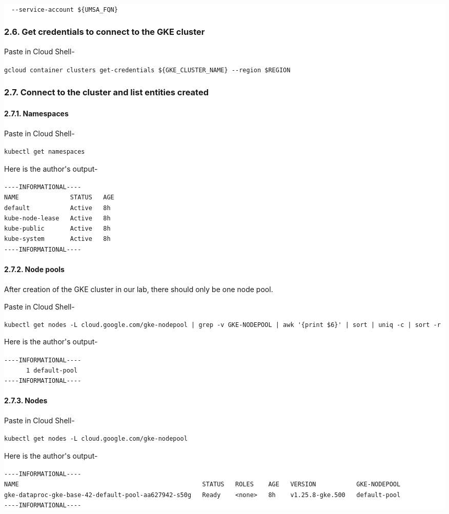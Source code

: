 ```
  --service-account ${UMSA_FQN}
```

### 2.6. Get credentials to connect to the GKE cluster

Paste in Cloud Shell-
```
gcloud container clusters get-credentials ${GKE_CLUSTER_NAME} --region $REGION
```

### 2.7. Connect to the cluster and list entities created

#### 2.7.1. Namespaces

Paste in Cloud Shell-
```
kubectl get namespaces
```

Here is the author's output-
```
----INFORMATIONAL----
NAME              STATUS   AGE
default           Active   8h
kube-node-lease   Active   8h
kube-public       Active   8h
kube-system       Active   8h
----INFORMATIONAL----
```

#### 2.7.2. Node pools

After creation of the GKE cluster in our lab, there should only be one node pool.

Paste in Cloud Shell-
```
kubectl get nodes -L cloud.google.com/gke-nodepool | grep -v GKE-NODEPOOL | awk '{print $6}' | sort | uniq -c | sort -r
```
Here is the author's output-
```
----INFORMATIONAL----
      1 default-pool
----INFORMATIONAL----
```

#### 2.7.3. Nodes

Paste in Cloud Shell-
```
kubectl get nodes -L cloud.google.com/gke-nodepool
```
Here is the author's output-
```
----INFORMATIONAL----
NAME                                                  STATUS   ROLES    AGE   VERSION           GKE-NODEPOOL
gke-dataproc-gke-base-42-default-pool-aa627942-s50g   Ready    <none>   8h    v1.25.8-gke.500   default-pool
----INFORMATIONAL----
```
